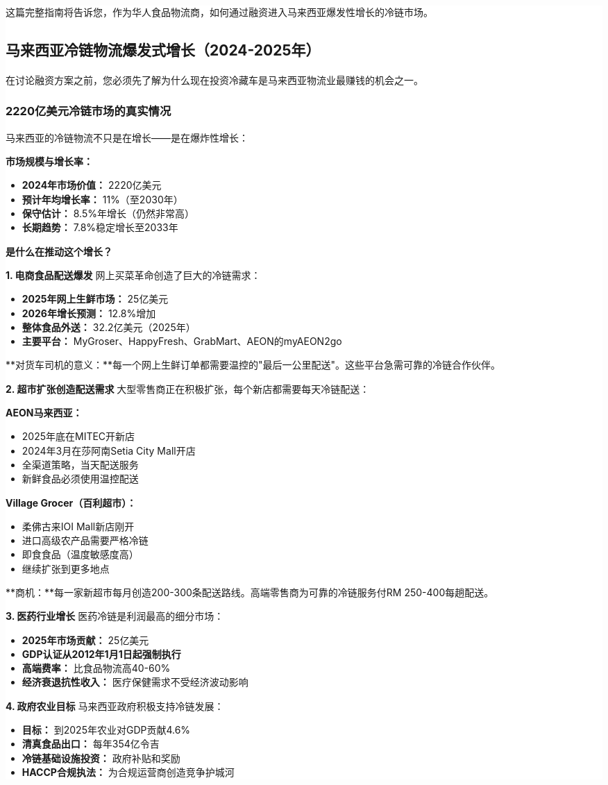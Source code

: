 这篇完整指南将告诉您，作为华人食品物流商，如何通过融资进入马来西亚爆发性增长的冷链市场。

## 马来西亚冷链物流爆发式增长（2024-2025年）

在讨论融资方案之前，您必须先了解为什么现在投资冷藏车是马来西亚物流业最赚钱的机会之一。

### 2220亿美元冷链市场的真实情况

马来西亚的冷链物流不只是在增长——是在爆炸性增长：

**市场规模与增长率：**
- **2024年市场价值：** 2220亿美元
- **预计年均增长率：** 11%（至2030年）
- **保守估计：** 8.5%年增长（仍然非常高）
- **长期趋势：** 7.8%稳定增长至2033年

**是什么在推动这个增长？**

**1. 电商食品配送爆发**
网上买菜革命创造了巨大的冷链需求：
- **2025年网上生鲜市场：** 25亿美元
- **2026年增长预测：** 12.8%增加
- **整体食品外送：** 32.2亿美元（2025年）
- **主要平台：** MyGroser、HappyFresh、GrabMart、AEON的myAEON2go

**对货车司机的意义：**每一个网上生鲜订单都需要温控的"最后一公里配送"。这些平台急需可靠的冷链合作伙伴。

**2. 超市扩张创造配送需求**
大型零售商正在积极扩张，每个新店都需要每天冷链配送：

**AEON马来西亚：**
- 2025年底在MITEC开新店
- 2024年3月在莎阿南Setia City Mall开店
- 全渠道策略，当天配送服务
- 新鲜食品必须使用温控配送

**Village Grocer（百利超市）：**
- 柔佛古来IOI Mall新店刚开
- 进口高级农产品需要严格冷链
- 即食食品（温度敏感度高）
- 继续扩张到更多地点

**商机：**每一家新超市每月创造200-300条配送路线。高端零售商为可靠的冷链服务付RM 250-400每趟配送。

**3. 医药行业增长**
医药冷链是利润最高的细分市场：
- **2025年市场贡献：** 25亿美元
- **GDP认证从2012年1月1日起强制执行**
- **高端费率：** 比食品物流高40-60%
- **经济衰退抗性收入：** 医疗保健需求不受经济波动影响

**4. 政府农业目标**
马来西亚政府积极支持冷链发展：
- **目标：** 到2025年农业对GDP贡献4.6%
- **清真食品出口：** 每年354亿令吉
- **冷链基础设施投资：** 政府补贴和奖励
- **HACCP合规执法：** 为合规运营商创造竞争护城河
